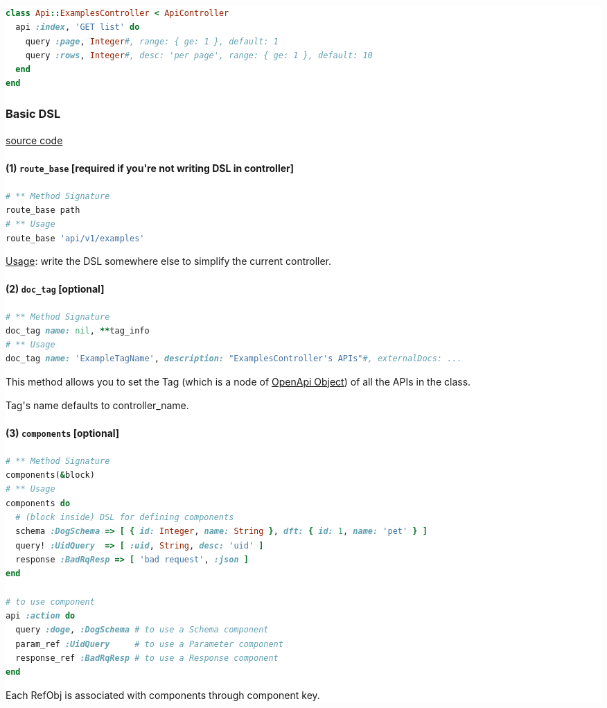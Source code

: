   ```ruby
  class Api::ExamplesController < ApiController
    api :index, 'GET list' do
      query :page, Integer#, range: { ge: 1 }, default: 1
      query :rows, Integer#, desc: 'per page', range: { ge: 1 }, default: 10
    end
  end
  ```

### Basic DSL

  [source code](lib/open_api/dsl.rb)

#### (1) `route_base` [required if you're not writing DSL in controller]

  ```ruby
  # ** Method Signature
  route_base path
  # ** Usage
  route_base 'api/v1/examples'
  ```

  [Usage](#trick1---write-the-dsl-somewhere-else): write the DSL somewhere else to simplify the current controller.

#### (2) `doc_tag` [optional]

  ```ruby
  # ** Method Signature
  doc_tag name: nil, **tag_info
  # ** Usage
  doc_tag name: 'ExampleTagName', description: "ExamplesController's APIs"#, externalDocs: ...
  ```
  This method allows you to set the Tag (which is a node of [OpenApi Object](https://github.com/OAI/OpenAPI-Specification/blob/OpenAPI.next/versions/3.0.0.md#openapi-object))
  of all the APIs in the class.

  Tag's name defaults to controller_name.

#### (3) `components` [optional]

  ```ruby
  # ** Method Signature
  components(&block)
  # ** Usage
  components do
    # (block inside) DSL for defining components
    schema :DogSchema => [ { id: Integer, name: String }, dft: { id: 1, name: 'pet' } ]
    query! :UidQuery  => [ :uid, String, desc: 'uid' ]
    response :BadRqResp => [ 'bad request', :json ]
  end

  # to use component
  api :action do
    query :doge, :DogSchema # to use a Schema component
    param_ref :UidQuery     # to use a Parameter component
    response_ref :BadRqResp # to use a Response component
  end
  ```
  Each RefObj is associated with components through component key.
